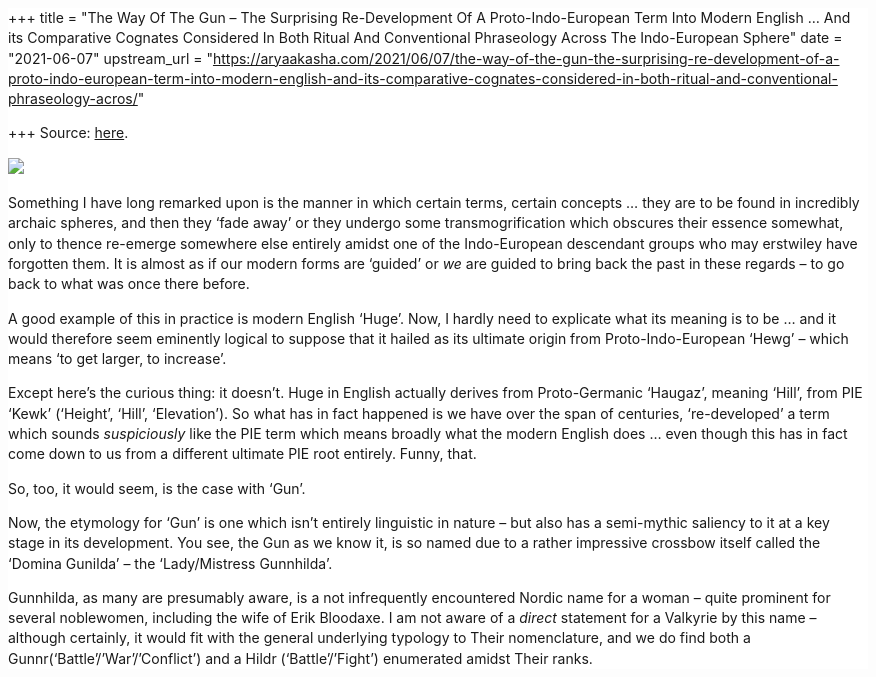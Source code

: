 +++
title = "The Way Of The Gun – The Surprising Re-Development Of A Proto-Indo-European Term Into Modern English … And its Comparative Cognates Considered In Both Ritual And Conventional Phraseology Across The Indo-European Sphere"
date = "2021-06-07"
upstream_url = "https://aryaakasha.com/2021/06/07/the-way-of-the-gun-the-surprising-re-development-of-a-proto-indo-european-term-into-modern-english-and-its-comparative-cognates-considered-in-both-ritual-and-conventional-phraseology-acros/"

+++
Source: [here](https://aryaakasha.com/2021/06/07/the-way-of-the-gun-the-surprising-re-development-of-a-proto-indo-european-term-into-modern-english-and-its-comparative-cognates-considered-in-both-ritual-and-conventional-phraseology-acros/).

![](https://aryaakasha.files.wordpress.com/2021/06/67094644_10162033685870574_6923656090546601984_n.jpg?w=504)

Something I have long remarked upon is the manner in which certain
terms, certain concepts … they are to be found in incredibly archaic
spheres, and then they ‘fade away’ or they undergo some
transmogrification which obscures their essence somewhat, only to thence
re-emerge somewhere else entirely amidst one of the Indo-European
descendant groups who may erstwiley have forgotten them. It is almost as
if our modern forms are ‘guided’ or *we* are guided to bring back the
past in these regards – to go back to what was once there before.

A good example of this in practice is modern English ‘Huge’. Now, I
hardly need to explicate what its meaning is to be … and it would
therefore seem eminently logical to suppose that it hailed as its
ultimate origin from Proto-Indo-European ‘Hewg’ – which means ‘to get
larger, to increase’.

Except here’s the curious thing: it doesn’t. Huge in English actually
derives from Proto-Germanic ‘Haugaz’, meaning ‘Hill’, from PIE ‘Kewk’
(‘Height’, ‘Hill’, ‘Elevation’). So what has in fact happened is we have
over the span of centuries, ‘re-developed’ a term which sounds
*suspiciously* like the PIE term which means broadly what the modern
English does … even though this has in fact come down to us from a
different ultimate PIE root entirely. Funny, that.

So, too, it would seem, is the case with ‘Gun’.

Now, the etymology for ‘Gun’ is one which isn’t entirely linguistic in
nature – but also has a semi-mythic saliency to it at a key stage in its
development. You see, the Gun as we know it, is so named due to a rather
impressive crossbow itself called the ‘Domina Gunilda’ – the
‘Lady/Mistress Gunnhilda’.

Gunnhilda, as many are presumably aware, is a not infrequently
encountered Nordic name for a woman – quite prominent for several
noblewomen, including the wife of Erik Bloodaxe. I am not aware of a
*direct* statement for a Valkyrie by this name – although certainly, it
would fit with the general underlying typology to Their nomenclature,
and we do find both a Gunnr(‘Battle’/’War’/’Conflict’) and a Hildr
(‘Battle’/’Fight’) enumerated amidst Their ranks.
